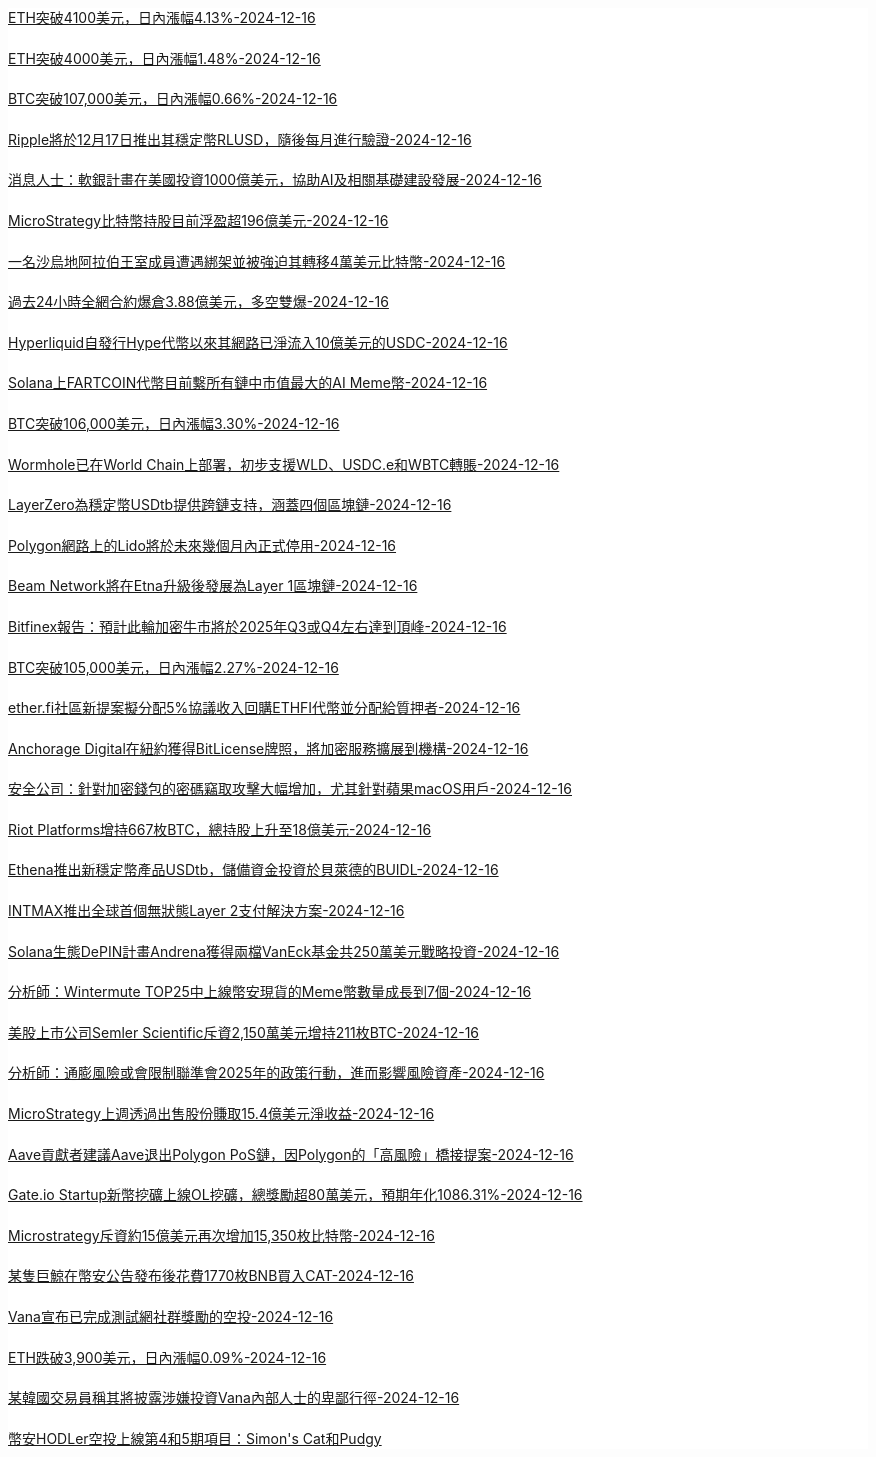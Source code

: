<a target=_blank rel=nofollow href="https://www.panewslab.com/zh_hk/sqarticledetails/0gke0m69.html" >ETH突破4100美元，日內漲幅4.13%-2024-12-16</a><br/><br/><a target=_blank rel=nofollow href="https://www.panewslab.com/zh_hk/sqarticledetails/e3pa1l85.html" >ETH突破4000美元，日內漲幅1.48%-2024-12-16</a><br/><br/><a target=_blank rel=nofollow href="https://www.panewslab.com/zh_hk/sqarticledetails/191zcp6i.html" >BTC突破107,000美元，日內漲幅0.66%-2024-12-16</a><br/><br/><a target=_blank rel=nofollow href="https://www.panewslab.com/zh_hk/sqarticledetails/90j38qfh.html" >Ripple將於12月17日推出其穩定幣RLUSD，隨後每月進行驗證-2024-12-16</a><br/><br/><a target=_blank rel=nofollow href="https://www.panewslab.com/zh_hk/sqarticledetails/s3bbwrdq.html" >消息人士：軟銀計畫在美國投資1000億美元，協助AI及相關基礎建設發展-2024-12-16</a><br/><br/><a target=_blank rel=nofollow href="https://www.panewslab.com/zh_hk/sqarticledetails/exz7g5bw.html" >MicroStrategy比特幣持股目前浮盈超196億美元-2024-12-16</a><br/><br/><a target=_blank rel=nofollow href="https://www.panewslab.com/zh_hk/sqarticledetails/58y28ge0.html" >一名沙烏地阿拉伯王室成員遭遇綁架並被強迫其轉移4萬美元比特幣-2024-12-16</a><br/><br/><a target=_blank rel=nofollow href="https://www.panewslab.com/zh_hk/sqarticledetails/tys1i4i8.html" >過去24小時全網合約爆倉3.88億美元，多空雙爆-2024-12-16</a><br/><br/><a target=_blank rel=nofollow href="https://www.panewslab.com/zh_hk/sqarticledetails/mfqes676.html" >Hyperliquid自發行Hype代幣以來其網路已淨流入10億美元的USDC-2024-12-16</a><br/><br/><a target=_blank rel=nofollow href="https://www.panewslab.com/zh_hk/sqarticledetails/m9ci7wjy.html" >Solana上FARTCOIN代幣目前繫所有鏈中市值最大的AI Meme幣-2024-12-16</a><br/><br/><a target=_blank rel=nofollow href="https://www.panewslab.com/zh_hk/sqarticledetails/u4ip0puh.html" >BTC突破106,000美元，日內漲幅3.30%-2024-12-16</a><br/><br/><a target=_blank rel=nofollow href="https://www.panewslab.com/zh_hk/sqarticledetails/w92vtz78.html" >Wormhole已在World Chain上部署，初步支援WLD、USDC.e和WBTC轉賬-2024-12-16</a><br/><br/><a target=_blank rel=nofollow href="https://www.panewslab.com/zh_hk/sqarticledetails/7luzxup0.html" >LayerZero為穩定幣USDtb提供跨鏈支持，涵蓋四個區塊鏈-2024-12-16</a><br/><br/><a target=_blank rel=nofollow href="https://www.panewslab.com/zh_hk/sqarticledetails/hezs0ygb.html" >Polygon網路上的Lido將於未來幾個月內正式停用-2024-12-16</a><br/><br/><a target=_blank rel=nofollow href="https://www.panewslab.com/zh_hk/sqarticledetails/1hutbtlu.html" >Beam Network將在Etna升級後發展為Layer 1區塊鏈-2024-12-16</a><br/><br/><a target=_blank rel=nofollow href="https://www.panewslab.com/zh_hk/sqarticledetails/dpr8176n.html" >Bitfinex報告：預計此輪加密牛市將於2025年Q3或Q4左右達到頂峰-2024-12-16</a><br/><br/><a target=_blank rel=nofollow href="https://www.panewslab.com/zh_hk/sqarticledetails/5mikac9u.html" >BTC突破105,000美元，日內漲幅2.27%-2024-12-16</a><br/><br/><a target=_blank rel=nofollow href="https://www.panewslab.com/zh_hk/sqarticledetails/rn12z2fk.html" >ether.fi社區新提案擬分配5%協議收入回購ETHFI代幣並分配給質押者-2024-12-16</a><br/><br/><a target=_blank rel=nofollow href="https://www.panewslab.com/zh_hk/sqarticledetails/fi9wti40.html" >Anchorage Digital在紐約獲得BitLicense牌照，將加密服務擴展到機構-2024-12-16</a><br/><br/><a target=_blank rel=nofollow href="https://www.panewslab.com/zh_hk/sqarticledetails/xf9dzm7z.html" >安全公司：針對加密錢包的密碼竊取攻擊大幅增加，尤其針對蘋果macOS用戶-2024-12-16</a><br/><br/><a target=_blank rel=nofollow href="https://www.panewslab.com/zh_hk/sqarticledetails/p6jyllne.html" >Riot Platforms增持667枚BTC，總持股上升至18億美元-2024-12-16</a><br/><br/><a target=_blank rel=nofollow href="https://www.panewslab.com/zh_hk/sqarticledetails/g38zgfj1.html" >Ethena推出新穩定幣產品USDtb，儲備資金投資於貝萊德的BUIDL-2024-12-16</a><br/><br/><a target=_blank rel=nofollow href="https://www.panewslab.com/zh_hk/sqarticledetails/i4yqp65q.html" >INTMAX推出全球首個無狀態Layer 2支付解決方案-2024-12-16</a><br/><br/><a target=_blank rel=nofollow href="https://www.panewslab.com/zh_hk/sqarticledetails/td5gd9ye.html" >Solana生態DePIN計畫Andrena獲得兩檔VanEck基金共250萬美元戰略投資-2024-12-16</a><br/><br/><a target=_blank rel=nofollow href="https://www.panewslab.com/zh_hk/sqarticledetails/5et9m8i7.html" >分析師：Wintermute TOP25中上線幣安現貨的Meme幣數量成長到7個-2024-12-16</a><br/><br/><a target=_blank rel=nofollow href="https://www.panewslab.com/zh_hk/sqarticledetails/e2ng963h.html" >美股上市公司Semler Scientific斥資2,150萬美元增持211枚BTC-2024-12-16</a><br/><br/><a target=_blank rel=nofollow href="https://www.panewslab.com/zh_hk/sqarticledetails/kefi441z.html" >分析師：通膨風險或會限制聯準會2025年的政策行動，進而影響風險資產-2024-12-16</a><br/><br/><a target=_blank rel=nofollow href="https://www.panewslab.com/zh_hk/sqarticledetails/9lox0qrt.html" >MicroStrategy上週透過出售股份賺取15.4億美元淨收益-2024-12-16</a><br/><br/><a target=_blank rel=nofollow href="https://www.panewslab.com/zh_hk/sqarticledetails/rnfw0z8f.html" >Aave貢獻者建議Aave退出Polygon PoS鏈，因Polygon的「高風險」橋接提案-2024-12-16</a><br/><br/><a target=_blank rel=nofollow href="https://www.panewslab.com/zh_hk/sqarticledetails/uk648bgz.html" >Gate.io Startup新幣挖礦上線OL挖礦，總獎勵超80萬美元，預期年化1086.31%-2024-12-16</a><br/><br/><a target=_blank rel=nofollow href="https://www.panewslab.com/zh_hk/sqarticledetails/ml4bzvju.html" >Microstrategy斥資約15億美元再次增加15,350枚比特幣-2024-12-16</a><br/><br/><a target=_blank rel=nofollow href="https://www.panewslab.com/zh_hk/sqarticledetails/jnuxgrkf.html" >某隻巨鯨在幣安公告發布後花費1770枚BNB買入CAT-2024-12-16</a><br/><br/><a target=_blank rel=nofollow href="https://www.panewslab.com/zh_hk/sqarticledetails/sfc49xdq.html" >Vana宣布已完成測試網社群獎勵的空投-2024-12-16</a><br/><br/><a target=_blank rel=nofollow href="https://www.panewslab.com/zh_hk/sqarticledetails/o6zajffx.html" >ETH跌破3,900美元，日內漲幅0.09%-2024-12-16</a><br/><br/><a target=_blank rel=nofollow href="https://www.panewslab.com/zh_hk/sqarticledetails/x7p8yb3p.html" >某韓國交易員稱其將披露涉嫌投資Vana內部人士的卑鄙行徑-2024-12-16</a><br/><br/><a target=_blank rel=nofollow href="https://www.panewslab.com/zh_hk/sqarticledetails/t0tcxj22.html" >幣安HODLer空投上線第4和5期項目：Simon's Cat和Pudgy